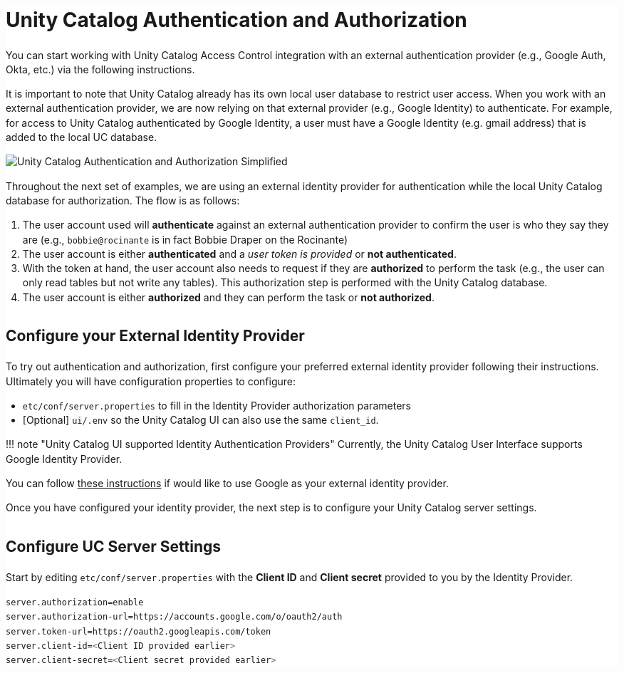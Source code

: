 # Unity Catalog Authentication and Authorization

You can start working with Unity Catalog Access Control integration with an external authentication provider (e.g., Google Auth, Okta, etc.) via the following instructions.  

It is important to note that Unity Catalog already has its own local user database to restrict user access.  When you work with an external authentication provider, we are now relying on that external provider (e.g., Google Identity) to authenticate. For example, for access to Unity Catalog authenticated by Google Identity, a user must have a Google Identity (e.g. gmail address) that is added to the local UC database.   

![Unity Catalog Authentication and Authorization Simplified](../assets/images/uc-auth-diagram-simplified.png)

Throughout the next set of examples, we are using an external identity provider for authentication while the local Unity Catalog database for authorization.  The flow is as follows:

1. The user account used will **authenticate** against an external authentication provider to confirm the user is who they say they are (e.g., `bobbie@rocinante` is in fact Bobbie Draper on the Rocinante)
2. The user account is either **authenticated** and a *user token is provided* or **not authenticated**.
3. With the token at hand, the user account also needs to request if they are **authorized** to perform the task (e.g., the user can only read tables but not write any tables).  This authorization step is performed with the Unity Catalog database.
4. The user account is either **authorized** and they can perform the task or **not authorized**.

## Configure your External Identity Provider
To try out authentication and authorization, first configure your preferred external identity provider following their instructions.  Ultimately you will have configuration properties to configure:

* `etc/conf/server.properties` to fill in the Identity Provider authorization parameters
* [Optional] `ui/.env` so the Unity Catalog UI can also use the same `client_id`.  

!!! note "Unity Catalog UI supported Identity Authentication Providers"
    Currently, the Unity Catalog User Interface supports Google Identity Provider.

You can follow [these instructions](./google-auth.md) if would like to use Google as your external identity provider.

Once you have configured your identity provider, the next step is to configure your Unity Catalog server settings.


## Configure UC Server Settings

Start by editing `etc/conf/server.properties` with the **Client ID** and **Client secret** provided to you by the Identity Provider. 

```bash
server.authorization=enable
server.authorization-url=https://accounts.google.com/o/oauth2/auth
server.token-url=https://oauth2.googleapis.com/token
server.client-id=<Client ID provided earlier>
server.client-secret=<Client secret provided earlier>
```
